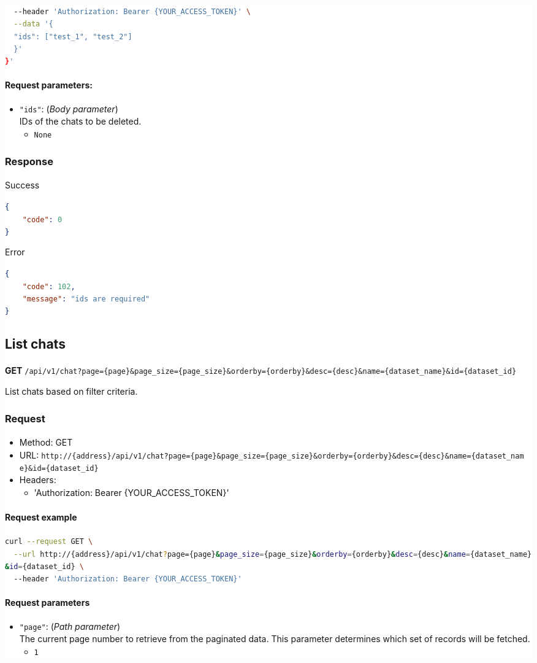```bash
  --header 'Authorization: Bearer {YOUR_ACCESS_TOKEN}' \
  --data '{
  "ids": ["test_1", "test_2"]
  }'
}'
```
#### Request parameters:

- `"ids"`: (*Body parameter*)  
    IDs of the chats to be deleted.  
    - `None`
### Response
Success
```json
{
    "code": 0
}
```
Error
```json
{
    "code": 102,
    "message": "ids are required"
}
```

## List chats

**GET** `/api/v1/chat?page={page}&page_size={page_size}&orderby={orderby}&desc={desc}&name={dataset_name}&id={dataset_id}`

List chats based on filter criteria.

### Request

- Method: GET
- URL: `http://{address}/api/v1/chat?page={page}&page_size={page_size}&orderby={orderby}&desc={desc}&name={dataset_name}&id={dataset_id}`
- Headers:
  - 'Authorization: Bearer {YOUR_ACCESS_TOKEN}'

#### Request example

```bash
curl --request GET \
  --url http://{address}/api/v1/chat?page={page}&page_size={page_size}&orderby={orderby}&desc={desc}&name={dataset_name}&id={dataset_id} \
  --header 'Authorization: Bearer {YOUR_ACCESS_TOKEN}'
```

#### Request parameters
- `"page"`: (*Path parameter*)  
    The current page number to retrieve from the paginated data. This parameter determines which set of records will be fetched.  
    - `1`
